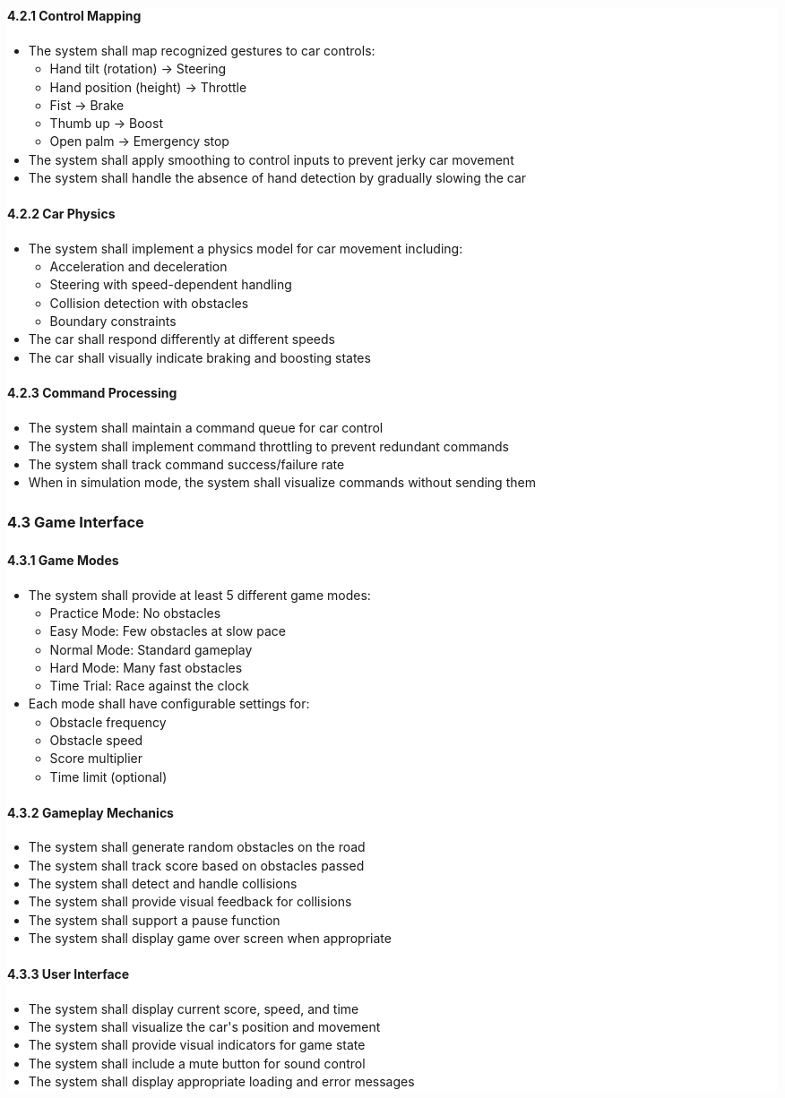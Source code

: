 #### 4.2.1 Control Mapping
- The system shall map recognized gestures to car controls:
  - Hand tilt (rotation) → Steering
  - Hand position (height) → Throttle
  - Fist → Brake
  - Thumb up → Boost
  - Open palm → Emergency stop
- The system shall apply smoothing to control inputs to prevent jerky car movement
- The system shall handle the absence of hand detection by gradually slowing the car

#### 4.2.2 Car Physics
- The system shall implement a physics model for car movement including:
  - Acceleration and deceleration
  - Steering with speed-dependent handling
  - Collision detection with obstacles
  - Boundary constraints
- The car shall respond differently at different speeds
- The car shall visually indicate braking and boosting states

#### 4.2.3 Command Processing
- The system shall maintain a command queue for car control
- The system shall implement command throttling to prevent redundant commands
- The system shall track command success/failure rate
- When in simulation mode, the system shall visualize commands without sending them

### 4.3 Game Interface

#### 4.3.1 Game Modes
- The system shall provide at least 5 different game modes:
  - Practice Mode: No obstacles
  - Easy Mode: Few obstacles at slow pace
  - Normal Mode: Standard gameplay
  - Hard Mode: Many fast obstacles
  - Time Trial: Race against the clock
- Each mode shall have configurable settings for:
  - Obstacle frequency
  - Obstacle speed
  - Score multiplier
  - Time limit (optional)

#### 4.3.2 Gameplay Mechanics
- The system shall generate random obstacles on the road
- The system shall track score based on obstacles passed
- The system shall detect and handle collisions
- The system shall provide visual feedback for collisions
- The system shall support a pause function
- The system shall display game over screen when appropriate

#### 4.3.3 User Interface
- The system shall display current score, speed, and time
- The system shall visualize the car's position and movement
- The system shall provide visual indicators for game state
- The system shall include a mute button for sound control
- The system shall display appropriate loading and error messages
